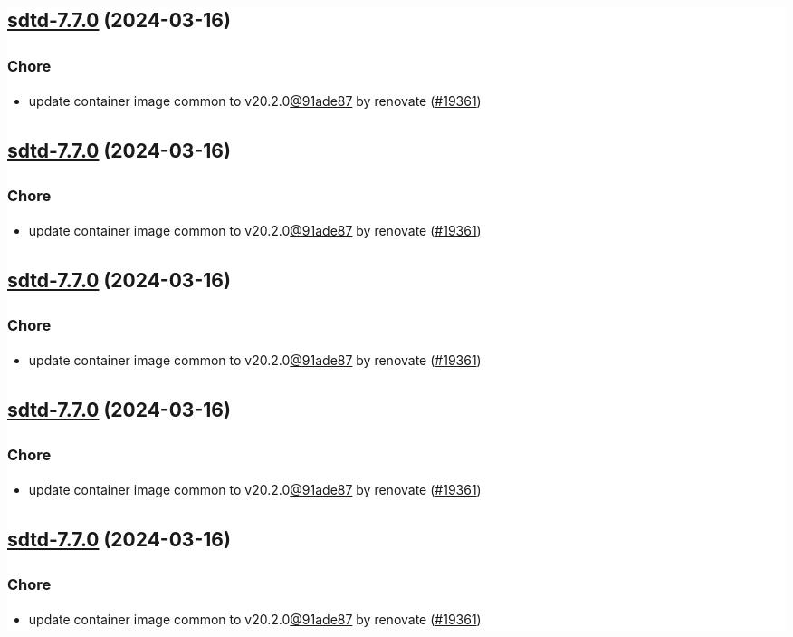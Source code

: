 
## [sdtd-7.7.0](https://github.com/truecharts/charts/compare/sdtd-7.6.0...sdtd-7.7.0) (2024-03-16)

### Chore



- update container image common to v20.2.0[@91ade87](https://github.com/91ade87) by renovate ([#19361](https://github.com/truecharts/charts/issues/19361))


## [sdtd-7.7.0](https://github.com/truecharts/charts/compare/sdtd-7.6.0...sdtd-7.7.0) (2024-03-16)

### Chore



- update container image common to v20.2.0[@91ade87](https://github.com/91ade87) by renovate ([#19361](https://github.com/truecharts/charts/issues/19361))


## [sdtd-7.7.0](https://github.com/truecharts/charts/compare/sdtd-7.6.0...sdtd-7.7.0) (2024-03-16)

### Chore



- update container image common to v20.2.0[@91ade87](https://github.com/91ade87) by renovate ([#19361](https://github.com/truecharts/charts/issues/19361))


## [sdtd-7.7.0](https://github.com/truecharts/charts/compare/sdtd-7.6.0...sdtd-7.7.0) (2024-03-16)

### Chore



- update container image common to v20.2.0[@91ade87](https://github.com/91ade87) by renovate ([#19361](https://github.com/truecharts/charts/issues/19361))


## [sdtd-7.7.0](https://github.com/truecharts/charts/compare/sdtd-7.6.0...sdtd-7.7.0) (2024-03-16)

### Chore



- update container image common to v20.2.0[@91ade87](https://github.com/91ade87) by renovate ([#19361](https://github.com/truecharts/charts/issues/19361))

